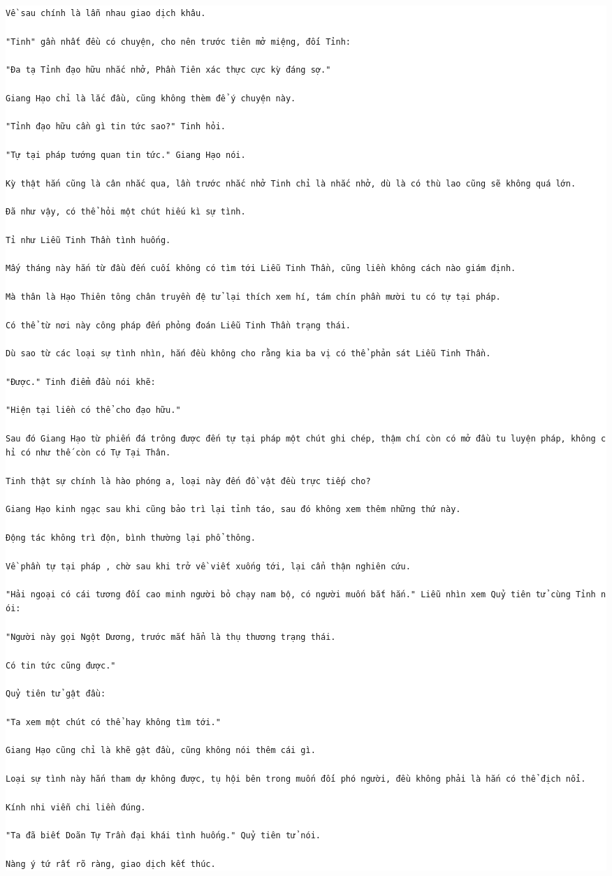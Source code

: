 	Về sau chính là lẫn nhau giao dịch khâu.

	"Tinh" gần nhất đều có chuyện, cho nên trước tiên mở miệng, đối Tỉnh:

	"Đa tạ Tỉnh đạo hữu nhắc nhở, Phần Tiên xác thực cực kỳ đáng sợ."

	Giang Hạo chỉ là lắc đầu, cũng không thèm để ý chuyện này.

	"Tỉnh đạo hữu cần gì tin tức sao?" Tinh hỏi.

	"Tự tại pháp tướng quan tin tức." Giang Hạo nói.

	Kỳ thật hắn cũng là cân nhắc qua, lần trước nhắc nhở Tinh chỉ là nhắc nhở, dù là có thù lao cũng sẽ không quá lớn.

	Đã như vậy, có thể hỏi một chút hiếu kì sự tình.

	Tỉ như Liễu Tinh Thần tình huống.

	Mấy tháng này hắn từ đầu đến cuối không có tìm tới Liễu Tinh Thần, cũng liền không cách nào giám định.

	Mà thân là Hạo Thiên tông chân truyền đệ tử lại thích xem hí, tám chín phần mười tu có tự tại pháp.

	Có thể từ nơi này công pháp đến phỏng đoán Liễu Tinh Thần trạng thái.

	Dù sao từ các loại sự tình nhìn, hắn đều không cho rằng kia ba vị có thể phản sát Liễu Tinh Thần.

	"Được." Tinh điểm đầu nói khẽ:

	"Hiện tại liền có thể cho đạo hữu."

	Sau đó Giang Hạo từ phiến đá trông được đến tự tại pháp một chút ghi chép, thậm chí còn có mở đầu tu luyện pháp, không chỉ có như thế còn có Tự Tại Thân.

	Tinh thật sự chính là hào phóng a, loại này đến đồ vật đều trực tiếp cho?

	Giang Hạo kinh ngạc sau khi cũng bảo trì lại tỉnh táo, sau đó không xem thêm những thứ này.

	Động tác không trì độn, bình thường lại phổ thông.

	Về phần tự tại pháp , chờ sau khi trở về viết xuống tới, lại cẩn thận nghiên cứu.

	"Hải ngoại có cái tương đối cao minh người bỏ chạy nam bộ, có người muốn bắt hắn." Liễu nhìn xem Quỷ tiên tử cùng Tỉnh nói:

	"Người này gọi Ngột Dương, trước mắt hẳn là thụ thương trạng thái.

	Có tin tức cũng được."

	Quỷ tiên tử gật đầu:

	"Ta xem một chút có thể hay không tìm tới."

	Giang Hạo cũng chỉ là khẽ gật đầu, cũng không nói thêm cái gì.

	Loại sự tình này hắn tham dự không được, tụ hội bên trong muốn đối phó người, đều không phải là hắn có thể địch nổi.

	Kính nhi viễn chi liền đúng.

	"Ta đã biết Doãn Tự Trần đại khái tình huống." Quỷ tiên tử nói.

	Nàng ý tứ rất rõ ràng, giao dịch kết thúc.
